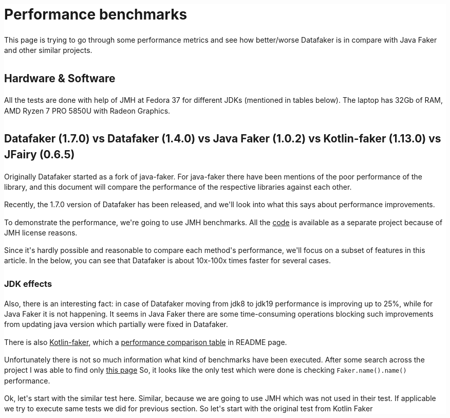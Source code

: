 # Performance benchmarks

This page is trying to go through some performance metrics and see how better/worse Datafaker is in compare with Java
Faker and other similar projects.

## Hardware & Software

All the tests are done with help of JMH at Fedora 37 for different JDKs (mentioned in tables below).
The laptop has 32Gb of RAM, AMD Ryzen 7 PRO 5850U with Radeon Graphics.

## Datafaker (1.7.0) vs Datafaker (1.4.0) vs Java Faker (1.0.2) vs Kotlin-faker (1.13.0) vs JFairy (0.6.5)

Originally Datafaker started as a fork of java-faker. For java-faker there have been mentions of the poor performance
of the library, and this document will compare the performance of the respective libraries against each other.

Recently, the 1.7.0 version of Datafaker has been released, and we'll look into what this says about performance improvements.

To demonstrate the performance, we're going to use JMH benchmarks. All the [code](https://github.com/snuyanzin/datafaker-benchmark)
is available as a separate project because of JMH license reasons.

Since it's hardly possible and reasonable to compare each method's performance, we'll focus on a subset of features
in this article. In the below, you can see that Datafaker is about 10x-100x times faster for several cases.

### JDK effects

Also, there is an interesting fact: in case of Datafaker moving from jdk8 to jdk19 performance is improving up to 25%,
while for Java Faker it is not happening. It seems in Java Faker there are some time-consuming operations blocking
such improvements from updating java version which partially were fixed in Datafaker.

There is also [Kotlin-faker](https://github.com/serpro69/kotlin-faker), which a [performance comparison table](https://github.com/serpro69/kotlin-faker) in README page.

Unfortunately there is not so much information what kind of benchmarks have been executed. After some search across the
project I was able to find only [this page](https://github.com/serpro69/kotlin-faker/blob/master/docs/src/orchid/resources/pages/faker-comparisons.md)
So, it looks like the only test which were done is checking `Faker.name().name()` performance.

Ok, let's start with the similar test here. Similar, because we are going to use JMH which was not used in their test.
If applicable we try to execute same tests we did for previous section. So let's start with the original test from
Kotlin Faker
